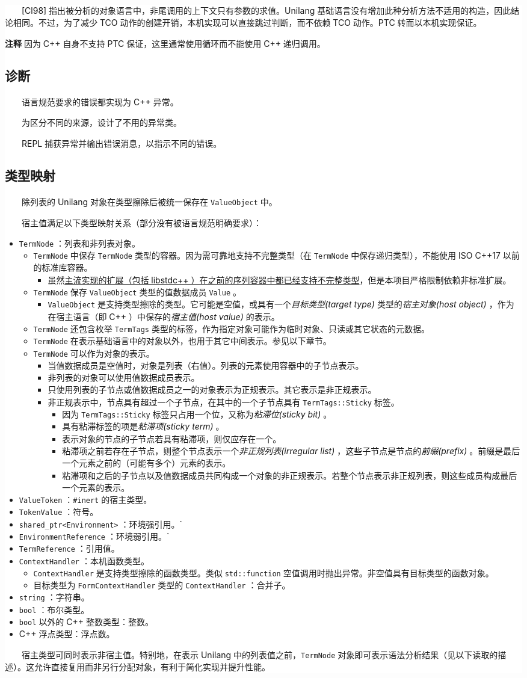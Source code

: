 　　\[Cl98] 指出被分析的对象语言中，非尾调用的上下文只有参数的求值。Unilang 基础语言没有增加此种分析方法不适用的构造，因此结论相同。不过，为了减少 TCO 动作的创建开销，本机实现可以直接跳过判断，而不依赖 TCO 动作。PTC 转而以本机实现保证。

**注释** 因为 C++ 自身不支持 PTC 保证，这里通常使用循环而不能使用 C++ 递归调用。
	
## 诊断

　　语言规范要求的错误都实现为 C++ 异常。

　　为区分不同的来源，设计了不用的异常类。

　　REPL 捕获异常并输出错误消息，以指示不同的错误。

## 类型映射

　　除列表的 Unilang 对象在类型擦除后被统一保存在 `ValueObject` 中。

　　宿主值满足以下类型映射关系（部分没有被语言规范明确要求）：

* `TermNode` ：列表和非列表对象。
	* `TermNode` 中保存 `TermNode` 类型的容器。因为需可靠地支持不完整类型（在 `TermNode` 中保存递归类型），不能使用 ISO C++17 以前的标准库容器。
		* 虽然[主流实现的扩展（包括 libstdc++ ）在之前的序列容器中都已经支持不完整类型](https://www.open-std.org/jtc1/sc22/wg21/docs/papers/2015/n4510.html)，但是本项目严格限制依赖非标准扩展。
	* `TermNode` 保存 `ValueObject` 类型的值数据成员 `Value` 。
		* `ValueObject` 是支持类型擦除的类型。它可能是空值，或具有一个*目标类型(target type)* 类型的*宿主对象(host object)* ，作为在宿主语言（即 C++ ）中保存的*宿主值(host value)* 的表示。
	* `TermNode` 还包含枚举 `TermTags` 类型的标签，作为指定对象可能作为临时对象、只读或其它状态的元数据。
	* `TermNode` 在表示基础语言中的对象以外，也用于其它中间表示。参见以下章节。
	* `TermNode` 可以作为对象的表示。
		* 当值数据成员是空值时，对象是列表（右值）。列表的元素使用容器中的子节点表示。
		* 非列表的对象可以使用值数据成员表示。
		* 只使用列表的子节点或值数据成员之一的对象表示为正规表示。其它表示是非正规表示。
		* 非正规表示中，节点具有超过一个子节点，在其中的一个子节点具有 `TermTags::Sticky` 标签。
			* 因为 `TermTags::Sticky` 标签只占用一个位，又称为*粘滞位(sticky bit)* 。
			* 具有粘滞标签的项是*粘滞项(sticky term)* 。
			* 表示对象的节点的子节点若具有粘滞项，则仅应存在一个。
			* 粘滞项之前若存在子节点，则整个节点表示一个*非正规列表(irregular list)* ，这些子节点是节点的*前缀(prefix)* 。前缀是最后一个元素之前的（可能有多个）元素的表示。
			* 粘滞项和之后的子节点以及值数据成员共同构成一个对象的非正规表示。若整个节点表示非正规列表，则这些成员构成最后一个元素的表示。
* `ValueToken` ：`#inert` 的宿主类型。
* `TokenValue` ：符号。
* `shared_ptr<Environment>` ：环境强引用。`
* `EnvironmentReference` ：环境弱引用。`
* `TermReference` ：引用值。
* `ContextHandler` ：本机函数类型。
	* `ContextHandler` 是支持类型擦除的函数类型。类似 `std::function` 空值调用时抛出异常。非空值具有目标类型的函数对象。
	* 目标类型为 `FormContextHandler` 类型的 `ContextHandler` ：合并子。
* `string` ：字符串。
* `bool` ：布尔类型。
* `bool` 以外的 C++ 整数类型：整数。
* C++ 浮点类型：浮点数。

　　宿主类型可同时表示非宿主值。特别地，在表示 Unilang 中的列表值之前，`TermNode` 对象即可表示语法分析结果（见以下读取的描述）。这允许直接复用而非另行分配对象，有利于简化实现并提升性能。
